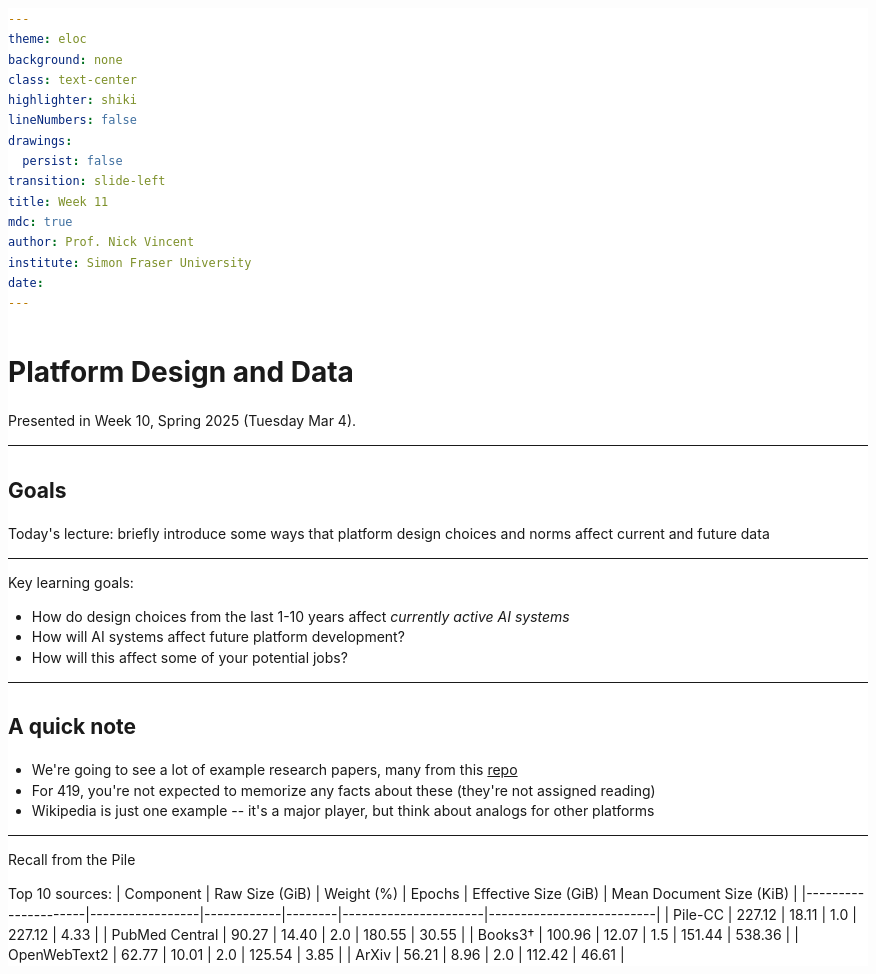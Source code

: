```yaml
---
theme: eloc
background: none
class: text-center
highlighter: shiki
lineNumbers: false
drawings:
  persist: false
transition: slide-left
title: Week 11
mdc: true
author: Prof. Nick Vincent
institute: Simon Fraser University
date: 
---
```


# Platform Design and Data

Presented in Week 10, Spring 2025 (Tuesday Mar 4).

---

## Goals

Today's lecture: briefly introduce some ways that platform design choices and norms affect current and future data

---

Key learning goals: 

- How do design choices from the last 1-10 years affect *currently active AI systems*
- How will AI systems affect future platform development?
- How will this affect some of your potential jobs?

---

## A quick note

- We're going to see a lot of example research papers, many from this [repo](https://github.com/nickmvincent/UGCValueRoundup/blob/main/wikipedia.md)
- For 419, you're not expected to memorize any facts about these (they're not assigned reading)
- Wikipedia is just one example -- it's a major player, but think about analogs for other platforms

---

Recall from the Pile


Top 10 sources:
| Component           | Raw Size (GiB) | Weight (%) | Epochs | Effective Size (GiB) | Mean Document Size (KiB) |
|---------------------|-----------------|------------|--------|----------------------|--------------------------|
| Pile-CC             | 227.12          | 18.11      | 1.0    | 227.12               | 4.33                     |
| PubMed Central      | 90.27           | 14.40      | 2.0    | 180.55               | 30.55                    |
| Books3†             | 100.96          | 12.07      | 1.5    | 151.44               | 538.36                   |
| OpenWebText2        | 62.77           | 10.01      | 2.0    | 125.54               | 3.85                     |
| ArXiv               | 56.21           | 8.96       | 2.0    | 112.42               | 46.61                    |

